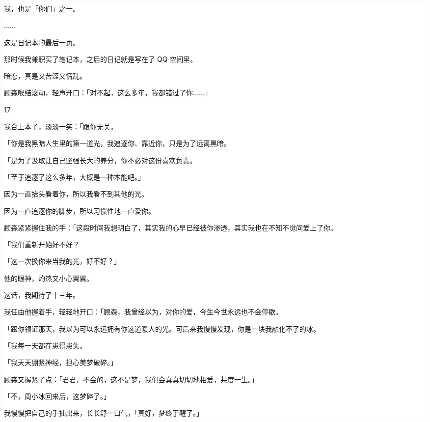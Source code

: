 我，也是「你们」之一。


……


这是日记本的最后一页。


那时候我兼职买了笔记本，之后的日记就是写在了 QQ 空间里。


暗恋，真是又苦涩又慌乱。


顾森喉结滚动，轻声开口：「对不起，这么多年，我都错过了你……」


17


我合上本子，淡淡一笑：「跟你无关。


「你是我黑暗人生里的第一道光，我追逐你、靠近你，只是为了远离黑暗。


「是为了汲取让自己坚强长大的养分，你不必对这份喜欢负责。


「至于追逐了这么多年，大概是一种本能吧。」


因为一直抬头看着你，所以我看不到其他的光。


因为一直追逐你的脚步，所以习惯性地一直爱你。


顾森紧紧握住我的手：「这段时间我想明白了，其实我的心早已经被你渗透，其实我也在不知不觉间爱上了你。


「我们重新开始好不好？


「这一次换你来当我的光，好不好？」


他的眼神，灼热又小心翼翼。


这话，我期待了十三年。


我任由他握着手，轻轻地开口：「顾森，我曾经以为，对你的爱，今生今世永远也不会停歇。


「跟你领证那天，我以为可以永远拥有你这道暖人的光。可后来我慢慢发现，你是一块我融化不了的冰。


「我每一天都在患得患失。


「我天天绷紧神经，担心美梦破碎。」


顾森又握紧了点：「君君，不会的，这不是梦，我们会真真切切地相爱，共度一生。」


「不，周小冰回来后，这梦碎了。」


我慢慢把自己的手抽出来，长长舒一口气，「真好，梦终于醒了。」
